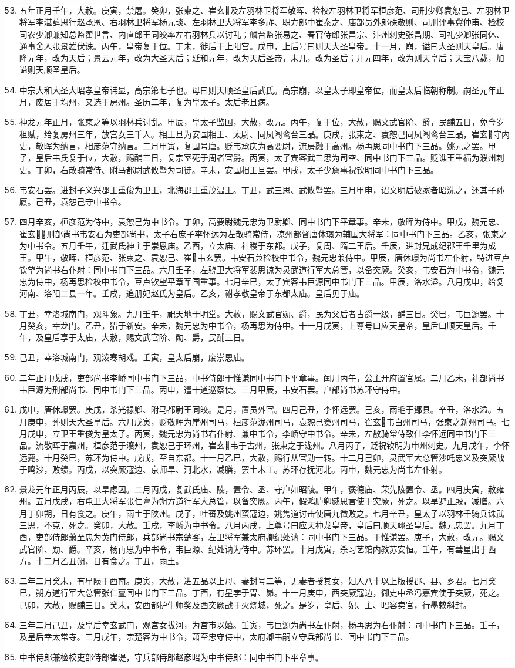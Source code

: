 53. <span id="本纪第四_则天皇后_中宗-53"></span>
五年正月壬午，大赦。庚寅，禁屠。癸卯，张柬之、崔玄及左羽林卫将军敬晖、检校左羽林卫将军桓彦范、司刑少卿袁恕己、左羽林卫将军李湛薛思行赵承恩、右羽林卫将军杨元琰、左羽林卫大将军李多祚、职方郎中崔泰之、庙部员外郎硃敬则、司刑评事冀仲甫、检校司农少卿兼知总监翟世言、内直郎王同皎率左右羽林兵以讨乱；麟台监张易之、春官侍郎张昌宗、汴州刺史张昌期、司礼少卿张同休、通事舍人张景雄伏诛。丙午，皇帝复于位。丁未，徙后于上阳宫。戊申，上后号曰则天大圣皇帝。十一月，崩，谥曰大圣则天皇后。唐隆元年，改为天后；景云元年，改为大圣天后；延和元年，改为天后圣帝，未几，改为圣后；开元四年，改为则天皇后；天宝八载，加谥则天顺圣皇后。

54. <span id="本纪第四_则天皇后_中宗-54"></span>
中宗大和大圣大昭孝皇帝讳显，高宗第七子也。母曰则天顺圣皇后武氏。高宗崩，以皇太子即皇帝位，而皇太后临朝称制。嗣圣元年正月，废居于均州，又选于房州。圣历二年，复为皇太子。太后老且病。

55. <span id="本纪第四_则天皇后_中宗-55"></span>
神龙元年正月，张柬之等以羽林兵讨乱。甲辰，皇太子监国，大赦，改元。丙午，复于位，大赦，赐文武官阶、爵，民酺五日，免今岁租赋，给复房州三年，放宫女三千人。相王旦为安国相王、太尉、同凤阁鸾台三品。庚戌，张柬之、袁恕己同凤阁鸾台三品，崔玄守内史，敬晖为纳言，相彦范守纳言。二月甲寅，复国号唐。贬韦承庆为高要尉，流房融于高州。杨再思同中书门下三品。姚元之罢。甲子，皇后韦氏复于位，大赦，赐酺三日，复宗室死于周者官爵。丙寅，太子宾客武三思为司空、同中书门下三品。贬谯王重福为濮州刺史。丁卯，右散骑常侍、附马都尉武攸暨为司徒。辛未，安国相王旦罢。甲戌，太子少詹事祝钦明同中书门下三品。

56. <span id="本纪第四_则天皇后_中宗-56"></span>
韦安石罢。进封子义兴郡王重俊为卫王，北海郡王重茂温王。丁丑，武三思、武攸暨罢。三月甲申，诏文明后破家者昭洗之，还其子孙廕。己丑，袁恕己守中书令。

57. <span id="本纪第四_则天皇后_中宗-57"></span>
四月辛亥，桓彦范为侍中，袁恕己为中书令。丁卯，高要尉魏元忠为卫尉卿、同中书门下平章事。辛未，敬晖为侍中。甲戌，魏元忠、崔玄，刑部尚书韦安石为吏部尚书，太子右庶子李怀远为左散骑常侍，凉州都督唐休璟为辅国大将军：同中书门下三品。乙亥，张柬之为中书令。五月壬午，迁武氏神主于崇恩庙。乙酉，立太庙、社稷于东都。戊子，复周、隋二王后。壬辰，进封兄成纪郡王千里为成王。甲午，敬晖、桓彦范、张柬之、袁恕己、崔韦玄罢。韦安石兼检校中书令，魏元忠兼侍中。甲辰，唐休璟为尚书左仆射，特进豆卢钦望为尚书右仆射：同中书门下三品。六月壬子，左骁卫大将军裴思谅为灵武道行军大总管，以备突厥。癸亥，韦安石为中书令，魏元忠为侍中，杨再思检校中书令，豆卢钦望平章军国重事。七月辛巳，太子宾客韦巨源同中书门下三品。甲辰，洛水溢。八月戊申，给复河南、洛阳二县一年。壬戌，追册妃赵氏为皇后。乙亥，祔孝敬皇帝于东都太庙。皇后见于庙。

58. <span id="本纪第四_则天皇后_中宗-58"></span>
丁丑，幸洛城南门，观斗象。九月壬午，祀天地于明堂。大赦，赐文武官勋、爵，民为父后者古爵一级，酺三日。癸巳，韦巨源罢。十月癸亥，幸龙门。乙丑，猎于新安。辛未，魏元忠为中书令，杨再思为侍中。十一月戊寅，上尊号曰应天皇帝，皇后曰顺天皇后。壬午，及皇后享于太庙，大赦，赐文武官阶、勋、爵，民酺三日。

59. <span id="本纪第四_则天皇后_中宗-59"></span>
己丑，幸洛城南门，观泼寒胡戏。壬寅，皇太后崩，废崇恩庙。

60. <span id="本纪第四_则天皇后_中宗-60"></span>
二年正月戊戌，吏部尚书李峤同中书门下三品，中书侍郎于惟谦同中书门下平章事。闰月丙午，公主开府置官属。二月乙未，礼部尚书韦巨源为刑部尚书、同中书门下三品。丙申，遣十道巡察使。三月甲辰，韦安石罢。户部尚书苏环守侍中。

61. <span id="本纪第四_则天皇后_中宗-61"></span>
戊申，唐休璟罢。庚戌，杀光禄卿、附马都尉王同皎。是月，置员外官。四月己丑，李怀远罢。己亥，雨毛于鄮县。辛丑，洛水溢。五月庚申，葬则天大圣皇后。六月戊寅，贬敬晖为崖州司马，桓彦范泷州司马，袁恕己窦州司马，崔玄韦白州司马，张柬之新州司马。七月戊申，立卫王重俊为皇太子。丙寅，魏元忠为尚书右仆射、兼中书令，李峤守中书令。辛未，左散骑常侍致仕李怀远同中书门下三品。流敬晖于嘉州，桓彦范于瀼州，袁恕己于环州，崔玄韦于古州，张柬之于泷州。八月丙子，贬祝钦明为申州刺史。九月戊午，李怀远薨。十月癸巳，苏环为侍中。戊戌，至自东都。十一月乙巳，大赦，赐行从官勋一转。十二月己卯，灵武军大总管沙吒忠义及突厥战于鸣沙，败绩。丙戌，以突厥寇边、京师旱、河北水，减膳，罢土木工。苏环存抚河北。丙申，魏元忠为尚书左仆射。

62. <span id="本纪第四_则天皇后_中宗-62"></span>
景龙元年正月丙辰，以旱虑囚。二月丙戌，复武氏庙、陵，置令、丞、守户如昭陵。甲午，褒德庙、荣先陵置令、丞。四月庚寅，赦雍州。五月戊戌，右屯卫大将军张仁亶为朔方道行军大总管，以备突厥。丙午，假鸿胪卿臧思言使于突厥，死之。以旱避正殿，减膳。六月丁卯朔，日有食之。庚午，雨土于陕州。戊子，吐蕃及姚州蛮寇边，姚隽道讨击使唐九徵败之。七月辛丑，皇太子以羽林千骑兵诛武三思，不克，死之。癸卯，大赦。壬戌，李峤为中书令。八月丙戌，上尊号曰应天神龙皇帝，皇后曰顺天翊圣皇后。魏元忠罢。九月丁酉，吏部侍郎萧至忠为黄门侍郎，兵部尚书宗楚客，左卫将军兼太府卿纪处讷：同中书门下三品。于惟谦罢。庚子，大赦，改元。赐文武官阶、勋、爵。辛亥，杨再思为中书令，韦巨源、纪处讷为侍中。苏环罢。十月戊寅，杀习艺馆内教苏安恒。壬午，有彗星出于西方。十二月乙丑朔，日有食之。丁丑，雨土。

63. <span id="本纪第四_则天皇后_中宗-63"></span>
二年二月癸未，有星陨于西南。庚寅，大赦，进五品以上母、妻封号二等，无妻者授其女，妇人八十以上版授郡、县、乡君。七月癸巳，朔方道行军大总管张仁亶同中书门下三品。丁酉，有星孛于胃、昴。十一月庚申，西突厥寇边，御史中丞冯嘉宾使于突厥，死之。己卯，大赦，赐酺三日。癸未，安西都护牛师奖及西突厥战于火烧城，死之。是岁，皇后、妃、主、昭容卖官，行墨敕斜封。

64. <span id="本纪第四_则天皇后_中宗-64"></span>
三年二月己丑，及皇后幸玄武门，观宫女拔河，为宫市以嬉。壬寅，韦巨源为尚书左仆射，杨再思为右仆射：同中书门下三品。壬子，及皇后幸太常寺。三月戊午，宗楚客为中书令，萧至忠守侍中，太府卿韦嗣立守兵部尚书、同中书门下三品。

65. <span id="本纪第四_则天皇后_中宗-65"></span>
中书侍郎兼检校吏部侍郎崔湜，守兵部侍郎赵彦昭为中书侍郎：同中书门下平章事。
